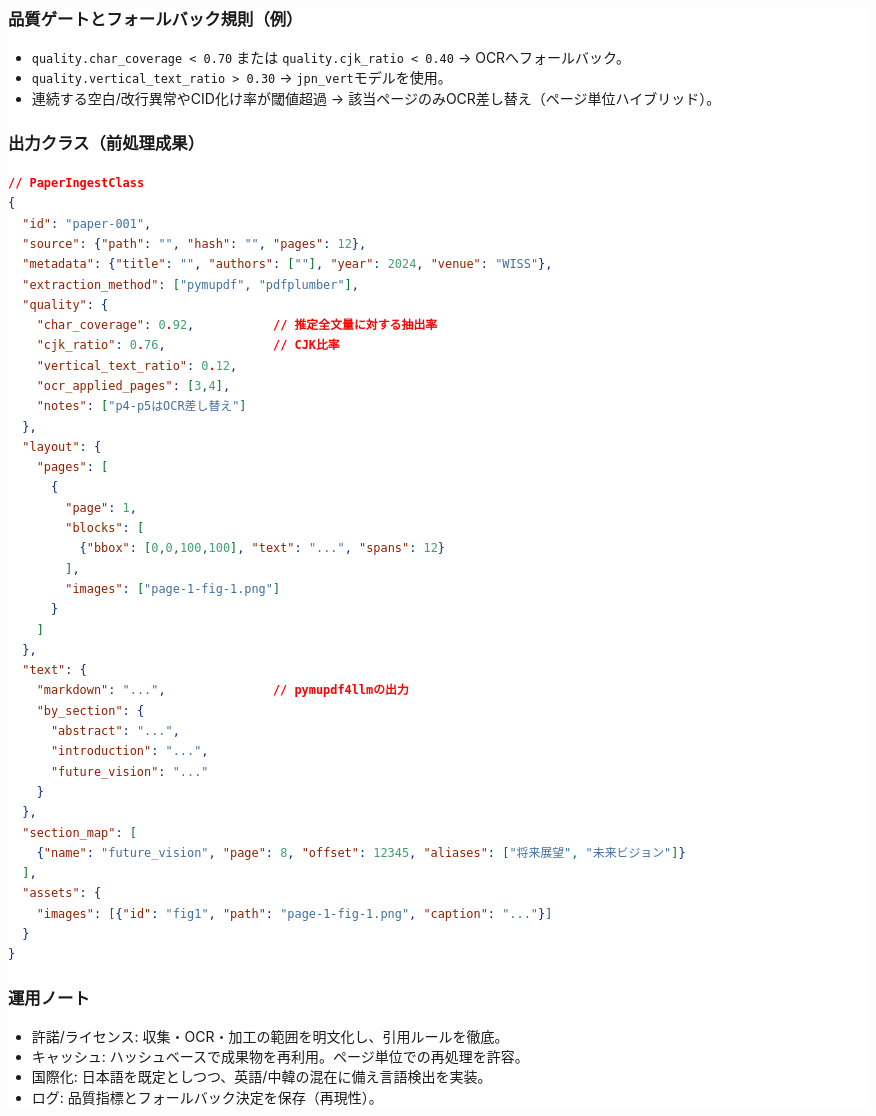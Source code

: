 ### 品質ゲートとフォールバック規則（例）
- `quality.char_coverage < 0.70` または `quality.cjk_ratio < 0.40` → OCRへフォールバック。
- `quality.vertical_text_ratio > 0.30` → `jpn_vert`モデルを使用。
- 連続する空白/改行異常やCID化け率が閾値超過 → 該当ページのみOCR差し替え（ページ単位ハイブリッド）。

### 出力クラス（前処理成果）
```json
// PaperIngestClass
{
  "id": "paper-001",
  "source": {"path": "", "hash": "", "pages": 12},
  "metadata": {"title": "", "authors": [""], "year": 2024, "venue": "WISS"},
  "extraction_method": ["pymupdf", "pdfplumber"],
  "quality": {
    "char_coverage": 0.92,           // 推定全文量に対する抽出率
    "cjk_ratio": 0.76,               // CJK比率
    "vertical_text_ratio": 0.12,
    "ocr_applied_pages": [3,4],
    "notes": ["p4-p5はOCR差し替え"]
  },
  "layout": {
    "pages": [
      {
        "page": 1,
        "blocks": [
          {"bbox": [0,0,100,100], "text": "...", "spans": 12}
        ],
        "images": ["page-1-fig-1.png"]
      }
    ]
  },
  "text": {
    "markdown": "...",               // pymupdf4llmの出力
    "by_section": {
      "abstract": "...",
      "introduction": "...",
      "future_vision": "..."
    }
  },
  "section_map": [
    {"name": "future_vision", "page": 8, "offset": 12345, "aliases": ["将来展望", "未来ビジョン"]}
  ],
  "assets": {
    "images": [{"id": "fig1", "path": "page-1-fig-1.png", "caption": "..."}]
  }
}
```

### 運用ノート
- 許諾/ライセンス: 収集・OCR・加工の範囲を明文化し、引用ルールを徹底。
- キャッシュ: ハッシュベースで成果物を再利用。ページ単位での再処理を許容。
- 国際化: 日本語を既定としつつ、英語/中韓の混在に備え言語検出を実装。
- ログ: 品質指標とフォールバック決定を保存（再現性）。
